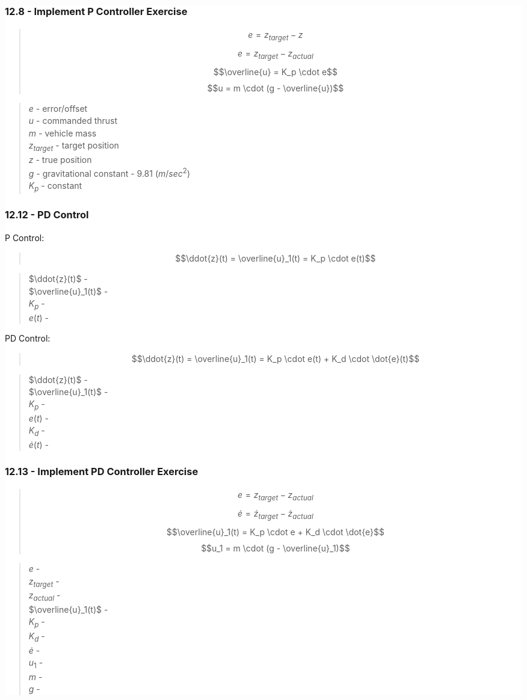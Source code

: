 ### 12.8 - Implement P Controller Exercise

>$$e = z_{target} - z$$
>$$e = z_{target} - z_{actual}$$
>$$\overline{u} = K_p \cdot e$$
>$$u = m \cdot (g - \overline{u})$$

>$e$ - error/offset\
>$u$ - commanded thrust\
>$m$ - vehicle mass\
>$z_{target}$ - target position\
>$z$ - true position\
>$g$ - gravitational constant - 9.81 ($m/sec^2$)\
>$K_p$ - constant

### 12.12 - PD Control

P Control:
>$$\ddot{z}(t) = \overline{u}_1(t) = K_p \cdot e(t)$$

>$\ddot{z}(t)$ - \
>$\overline{u}_1(t)$ - \
>$K_p$ - \
>$e(t)$ - 

PD Control:
>$$\ddot{z}(t) = \overline{u}_1(t) = K_p \cdot e(t) + K_d \cdot \dot{e}(t)$$

>$\ddot{z}(t)$ - \
>$\overline{u}_1(t)$ - \
>$K_p$ - \
>$e(t)$ - \
>$K_d$ - \
>$\dot{e}(t)$ -


### 12.13 - Implement PD Controller Exercise

>$$e = z_{target} - z_{actual}$$
>$$\dot{e} = \dot{z}_{target} - \dot{z}_{actual}$$
>$$\overline{u}_1(t) = K_p \cdot e + K_d \cdot \dot{e}$$
>$$u_1 = m \cdot (g - \overline{u}_1)$$

>$e$ - \
>$z_{target}$ - \
>$z_{actual}$ - \
>$\overline{u}_1(t)$ - \
>$K_p$ - \
>$K_d$ - \
>$\dot{e}$ - \
>$u_1$ - \
>$m$ - \
>$g$ - 
